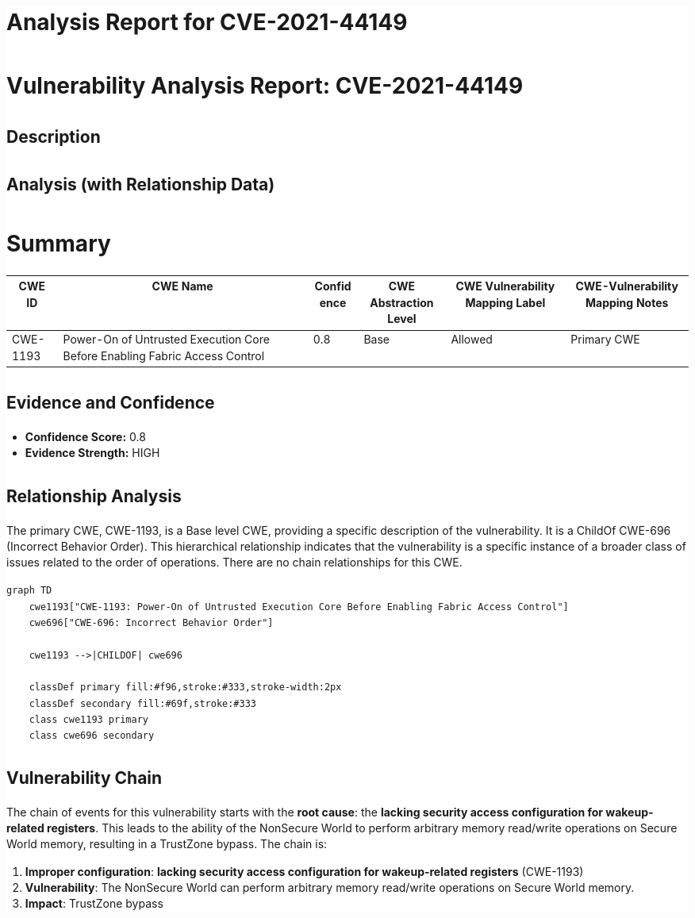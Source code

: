 # Analysis Report for CVE-2021-44149

# Vulnerability Analysis Report: CVE-2021-44149

## Description



## Analysis (with Relationship Data)

# Summary
| CWE ID | CWE Name | Confidence | CWE Abstraction Level | CWE Vulnerability Mapping Label | CWE-Vulnerability Mapping Notes |
|---|---|---|---|---|---|
| CWE-1193 | Power-On of Untrusted Execution Core Before Enabling Fabric Access Control | 0.8 | Base | Allowed | Primary CWE |

## Evidence and Confidence

*   **Confidence Score:** 0.8
*   **Evidence Strength:** HIGH

## Relationship Analysis
The primary CWE, CWE-1193, is a Base level CWE, providing a specific description of the vulnerability. It is a ChildOf CWE-696 (Incorrect Behavior Order). This hierarchical relationship indicates that the vulnerability is a specific instance of a broader class of issues related to the order of operations. There are no chain relationships for this CWE.

```mermaid
graph TD
    cwe1193["CWE-1193: Power-On of Untrusted Execution Core Before Enabling Fabric Access Control"]
    cwe696["CWE-696: Incorrect Behavior Order"]
    
    cwe1193 -->|CHILDOF| cwe696
    
    classDef primary fill:#f96,stroke:#333,stroke-width:2px
    classDef secondary fill:#69f,stroke:#333
    class cwe1193 primary
    class cwe696 secondary
```

## Vulnerability Chain
The chain of events for this vulnerability starts with the **root cause**: the **lacking security access configuration for wakeup-related registers**. This leads to the ability of the NonSecure World to perform arbitrary memory read/write operations on Secure World memory, resulting in a TrustZone bypass. The chain is:

1.  **Improper configuration**: **lacking security access configuration for wakeup-related registers** (CWE-1193)
2.  **Vulnerability**: The NonSecure World can perform arbitrary memory read/write operations on Secure World memory.
3.  **Impact**: TrustZone bypass
